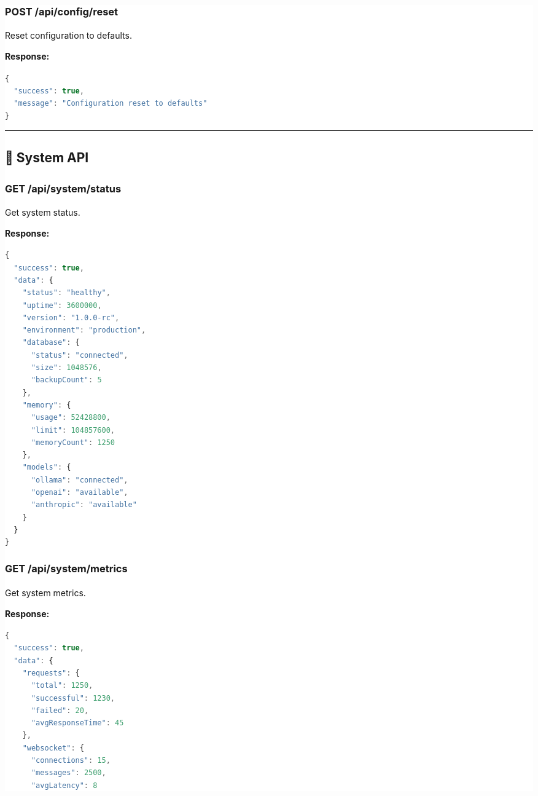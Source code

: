 ### POST /api/config/reset
Reset configuration to defaults.

**Response:**
```javascript
{
  "success": true,
  "message": "Configuration reset to defaults"
}
```

---

## 🔄 System API

### GET /api/system/status
Get system status.

**Response:**
```javascript
{
  "success": true,
  "data": {
    "status": "healthy",
    "uptime": 3600000,
    "version": "1.0.0-rc",
    "environment": "production",
    "database": {
      "status": "connected",
      "size": 1048576,
      "backupCount": 5
    },
    "memory": {
      "usage": 52428800,
      "limit": 104857600,
      "memoryCount": 1250
    },
    "models": {
      "ollama": "connected",
      "openai": "available",
      "anthropic": "available"
    }
  }
}
```

### GET /api/system/metrics
Get system metrics.

**Response:**
```javascript
{
  "success": true,
  "data": {
    "requests": {
      "total": 1250,
      "successful": 1230,
      "failed": 20,
      "avgResponseTime": 45
    },
    "websocket": {
      "connections": 15,
      "messages": 2500,
      "avgLatency": 8
```